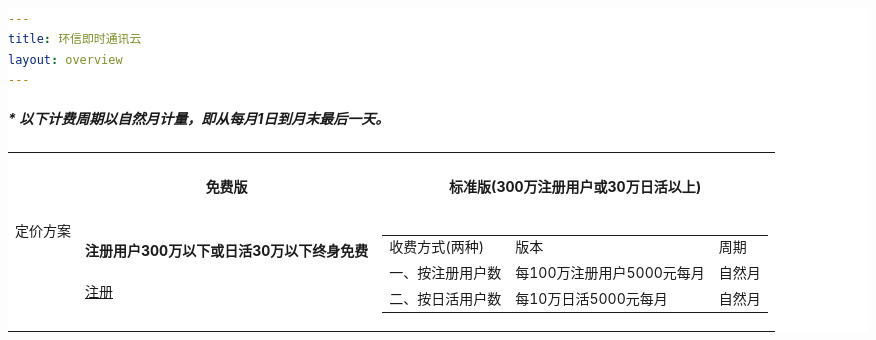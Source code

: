 ```yaml
---
title: 环信即时通讯云
layout: overview
---
```

<script type="text/javascript" src="/js/analyticsCount.js"></script>
<div class="wrap_bd">
  <div id="container" class="price-wrap">
    <div id="content">
      <div class="padded">
        <div class="entry-content">
          <h5><em>*</em> 以下计费周期以自然月计量，即从每月1日到月末最后一天。</h5>
          <table id="pricing-chart">
            <tr>
              <th class="col1 col-main"></th>
              <th class="startup">
                <h4>免费版</h4>
              </th>
              <th>
                <h4>标准版(300万注册用户或30万日活以上)</h4>
              </th>
              <!--<th>
                <h4>企业私有云部署</h4>
              </th>-->
            </tr>
            <tr>
              <td class="col1 col-main">定价方案</td>
              <td class="button free">
                <br>
                <span class="small"><strong>注册用户300万以下或日活30万以下终身免费</strong></span>
                <br>
                <br>
                <a class="btn pricing green" title="Sign-up now" href="https://console.easemob.com?comeFrom=easemobHome" target="_blank">注册</a>
              </td>
              <td class="button col-free">
                <table class="col-table new-price-table">
                  <tr>
					<td class="col2 col-main"><span>收费方式(两种)</span></td>
                    <td class="col2 col-main"><span>版本</span></td>
                    <td class="col2 col-main"><span>周期</span></td>
                  </tr>
                  <tr>
					<td>一、按注册用户数</td>
                    <td>每100万注册用户5000元每月</td>
                    <td>自然月</td>
                  </tr>
                  <tr>
					<td>二、按日活用户数</td>
                    <td>每10万日活5000元每月</td>
                    <td>自然月</td>
                  </tr>

